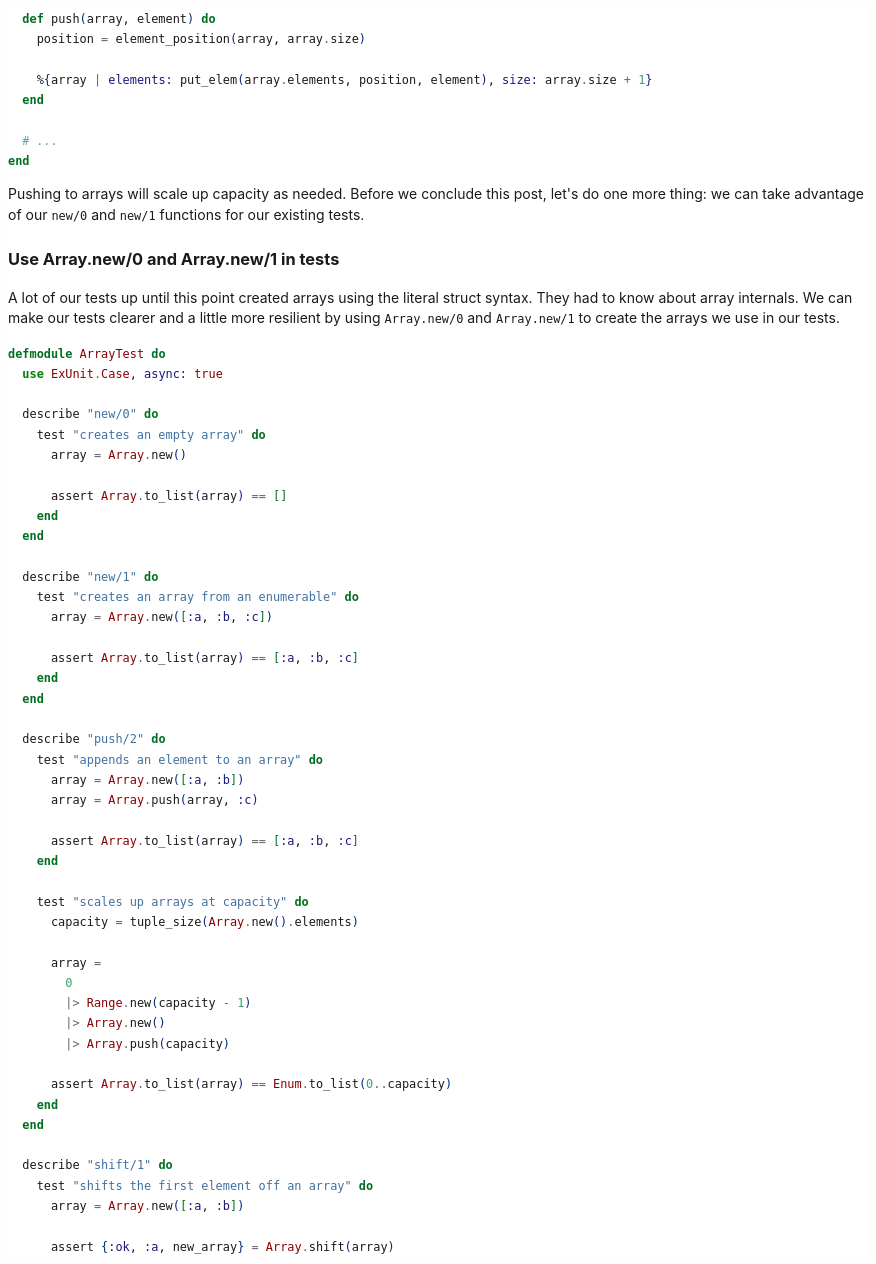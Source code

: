 ```elixir
  def push(array, element) do
    position = element_position(array, array.size)

    %{array | elements: put_elem(array.elements, position, element), size: array.size + 1}
  end

  # ...
end
```

Pushing to arrays will scale up capacity as needed. Before we conclude this post, let's do one more
thing: we can take advantage of our `new/0` and `new/1` functions for our existing tests.

### Use Array.new/0 and Array.new/1 in tests
A lot of our tests up until this point created arrays using the literal struct syntax. They had to
know about array internals. We can make our tests clearer and a little more resilient by using
`Array.new/0` and `Array.new/1` to create the arrays we use in our tests.
```elixir
defmodule ArrayTest do
  use ExUnit.Case, async: true

  describe "new/0" do
    test "creates an empty array" do
      array = Array.new()

      assert Array.to_list(array) == []
    end
  end

  describe "new/1" do
    test "creates an array from an enumerable" do
      array = Array.new([:a, :b, :c])

      assert Array.to_list(array) == [:a, :b, :c]
    end
  end

  describe "push/2" do
    test "appends an element to an array" do
      array = Array.new([:a, :b])
      array = Array.push(array, :c)

      assert Array.to_list(array) == [:a, :b, :c]
    end

    test "scales up arrays at capacity" do
      capacity = tuple_size(Array.new().elements)

      array =
        0
        |> Range.new(capacity - 1)
        |> Array.new()
        |> Array.push(capacity)

      assert Array.to_list(array) == Enum.to_list(0..capacity)
    end
  end

  describe "shift/1" do
    test "shifts the first element off an array" do
      array = Array.new([:a, :b])

      assert {:ok, :a, new_array} = Array.shift(array)
```